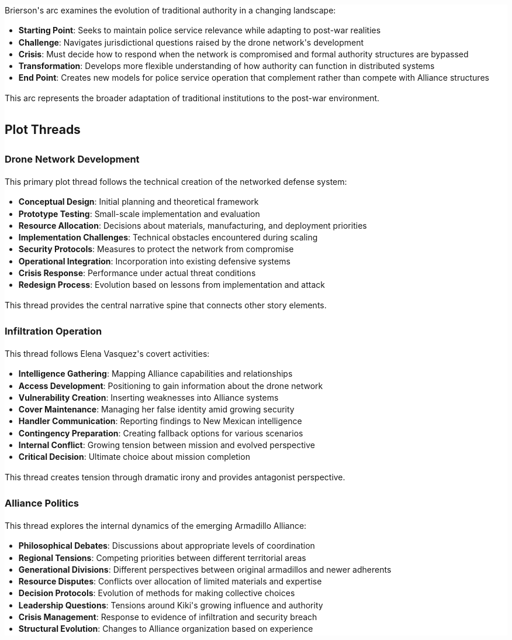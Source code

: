 Brierson's arc examines the evolution of traditional authority in a changing landscape:

- **Starting Point**: Seeks to maintain police service relevance while adapting to post-war realities
- **Challenge**: Navigates jurisdictional questions raised by the drone network's development
- **Crisis**: Must decide how to respond when the network is compromised and formal authority structures are bypassed
- **Transformation**: Develops more flexible understanding of how authority can function in distributed systems
- **End Point**: Creates new models for police service operation that complement rather than compete with Alliance structures

This arc represents the broader adaptation of traditional institutions to the post-war environment.

## Plot Threads

### Drone Network Development

This primary plot thread follows the technical creation of the networked defense system:

- **Conceptual Design**: Initial planning and theoretical framework
- **Prototype Testing**: Small-scale implementation and evaluation
- **Resource Allocation**: Decisions about materials, manufacturing, and deployment priorities
- **Implementation Challenges**: Technical obstacles encountered during scaling
- **Security Protocols**: Measures to protect the network from compromise
- **Operational Integration**: Incorporation into existing defensive systems
- **Crisis Response**: Performance under actual threat conditions
- **Redesign Process**: Evolution based on lessons from implementation and attack

This thread provides the central narrative spine that connects other story elements.

### Infiltration Operation

This thread follows Elena Vasquez's covert activities:

- **Intelligence Gathering**: Mapping Alliance capabilities and relationships
- **Access Development**: Positioning to gain information about the drone network
- **Vulnerability Creation**: Inserting weaknesses into Alliance systems
- **Cover Maintenance**: Managing her false identity amid growing security
- **Handler Communication**: Reporting findings to New Mexican intelligence
- **Contingency Preparation**: Creating fallback options for various scenarios
- **Internal Conflict**: Growing tension between mission and evolved perspective
- **Critical Decision**: Ultimate choice about mission completion

This thread creates tension through dramatic irony and provides antagonist perspective.

### Alliance Politics

This thread explores the internal dynamics of the emerging Armadillo Alliance:

- **Philosophical Debates**: Discussions about appropriate levels of coordination
- **Regional Tensions**: Competing priorities between different territorial areas
- **Generational Divisions**: Different perspectives between original armadillos and newer adherents
- **Resource Disputes**: Conflicts over allocation of limited materials and expertise
- **Decision Protocols**: Evolution of methods for making collective choices
- **Leadership Questions**: Tensions around Kiki's growing influence and authority
- **Crisis Management**: Response to evidence of infiltration and security breach
- **Structural Evolution**: Changes to Alliance organization based on experience
